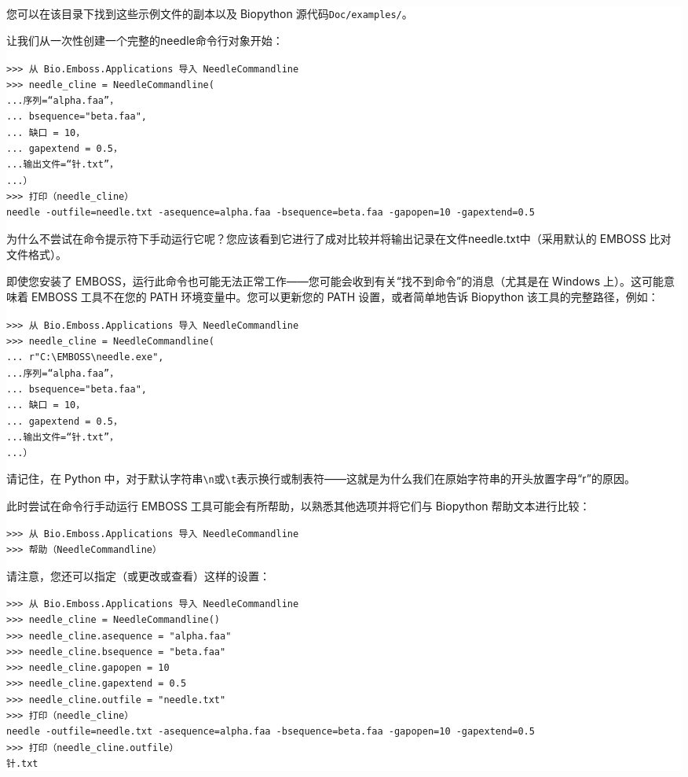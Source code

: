 您可以在该目录下找到这些示例文件的副本以及 Biopython 源代码`Doc/examples/`。

让我们从一次性创建一个完整的needle命令行对象开始：

```
>>> 从 Bio.Emboss.Applications 导入 NeedleCommandline
>>> needle_cline = NeedleCommandline(
...序列=“alpha.faa”，
... bsequence="beta.faa",
... 缺口 = 10，
... gapextend = 0.5，
...输出文件=“针.txt”，
...）
>>> 打印（needle_cline）
needle -outfile=needle.txt -asequence=alpha.faa -bsequence=beta.faa -gapopen=10 -gapextend=0.5
```

为什么不尝试在命令提示符下手动运行它呢？您应该看到它进行了成对比较并将输出记录在文件needle.txt中（采用默认的 EMBOSS 比对文件格式）。

即使您安装了 EMBOSS，运行此命令也可能无法正常工作——您可能会收到有关“找不到命令”的消息（尤其是在 Windows 上）。这可能意味着 EMBOSS 工具不在您的 PATH 环境变量中。您可以更新您的 PATH 设置，或者简单地告诉 Biopython 该工具的完整路径，例如：

```
>>> 从 Bio.Emboss.Applications 导入 NeedleCommandline
>>> needle_cline = NeedleCommandline(
... r"C:\EMBOSS\needle.exe",
...序列=“alpha.faa”，
... bsequence="beta.faa",
... 缺口 = 10，
... gapextend = 0.5，
...输出文件=“针.txt”，
...）
```

请记住，在 Python 中，对于默认字符串`\n`或`\t`表示换行或制表符——这就是为什么我们在原始字符串的开头放置字母“r”的原因。

此时尝试在命令行手动运行 EMBOSS 工具可能会有所帮助，以熟悉其他选项并将它们与 Biopython 帮助文本进行比较：

```
>>> 从 Bio.Emboss.Applications 导入 NeedleCommandline
>>> 帮助（NeedleCommandline）
```

请注意，您还可以指定（或更改或查看）这样的设置：

```
>>> 从 Bio.Emboss.Applications 导入 NeedleCommandline
>>> needle_cline = NeedleCommandline()
>>> needle_cline.asequence = "alpha.faa"
>>> needle_cline.bsequence = "beta.faa"
>>> needle_cline.gapopen = 10
>>> needle_cline.gapextend = 0.5
>>> needle_cline.outfile = "needle.txt"
>>> 打印（needle_cline）
needle -outfile=needle.txt -asequence=alpha.faa -bsequence=beta.faa -gapopen=10 -gapextend=0.5
>>> 打印（needle_cline.outfile）
针.txt
```

